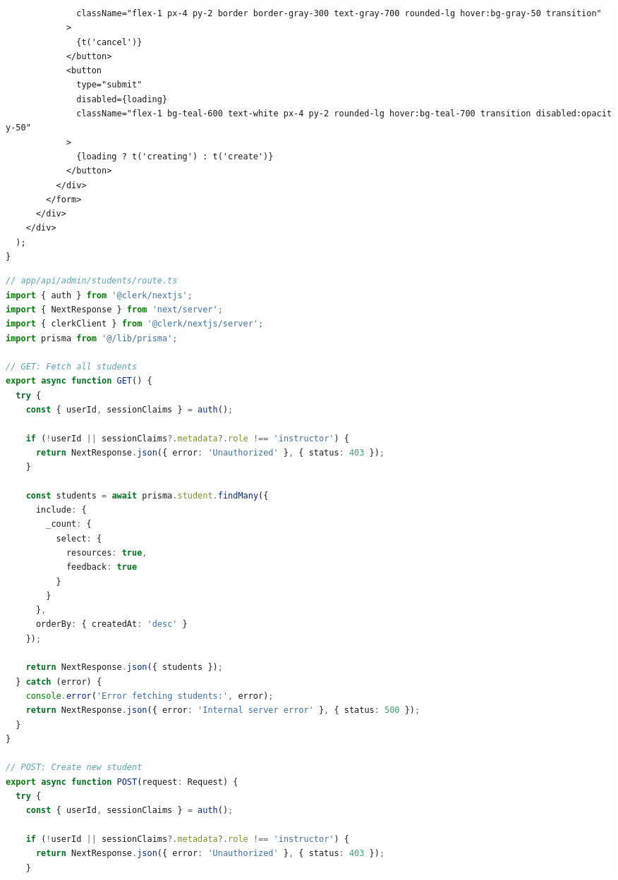 ```tsx
              className="flex-1 px-4 py-2 border border-gray-300 text-gray-700 rounded-lg hover:bg-gray-50 transition"
            >
              {t('cancel')}
            </button>
            <button
              type="submit"
              disabled={loading}
              className="flex-1 bg-teal-600 text-white px-4 py-2 rounded-lg hover:bg-teal-700 transition disabled:opacity-50"
            >
              {loading ? t('creating') : t('create')}
            </button>
          </div>
        </form>
      </div>
    </div>
  );
}
```

```ts
// app/api/admin/students/route.ts
import { auth } from '@clerk/nextjs';
import { NextResponse } from 'next/server';
import { clerkClient } from '@clerk/nextjs/server';
import prisma from '@/lib/prisma';

// GET: Fetch all students
export async function GET() {
  try {
    const { userId, sessionClaims } = auth();

    if (!userId || sessionClaims?.metadata?.role !== 'instructor') {
      return NextResponse.json({ error: 'Unauthorized' }, { status: 403 });
    }

    const students = await prisma.student.findMany({
      include: {
        _count: {
          select: {
            resources: true,
            feedback: true
          }
        }
      },
      orderBy: { createdAt: 'desc' }
    });

    return NextResponse.json({ students });
  } catch (error) {
    console.error('Error fetching students:', error);
    return NextResponse.json({ error: 'Internal server error' }, { status: 500 });
  }
}

// POST: Create new student
export async function POST(request: Request) {
  try {
    const { userId, sessionClaims } = auth();

    if (!userId || sessionClaims?.metadata?.role !== 'instructor') {
      return NextResponse.json({ error: 'Unauthorized' }, { status: 403 });
    }
```
